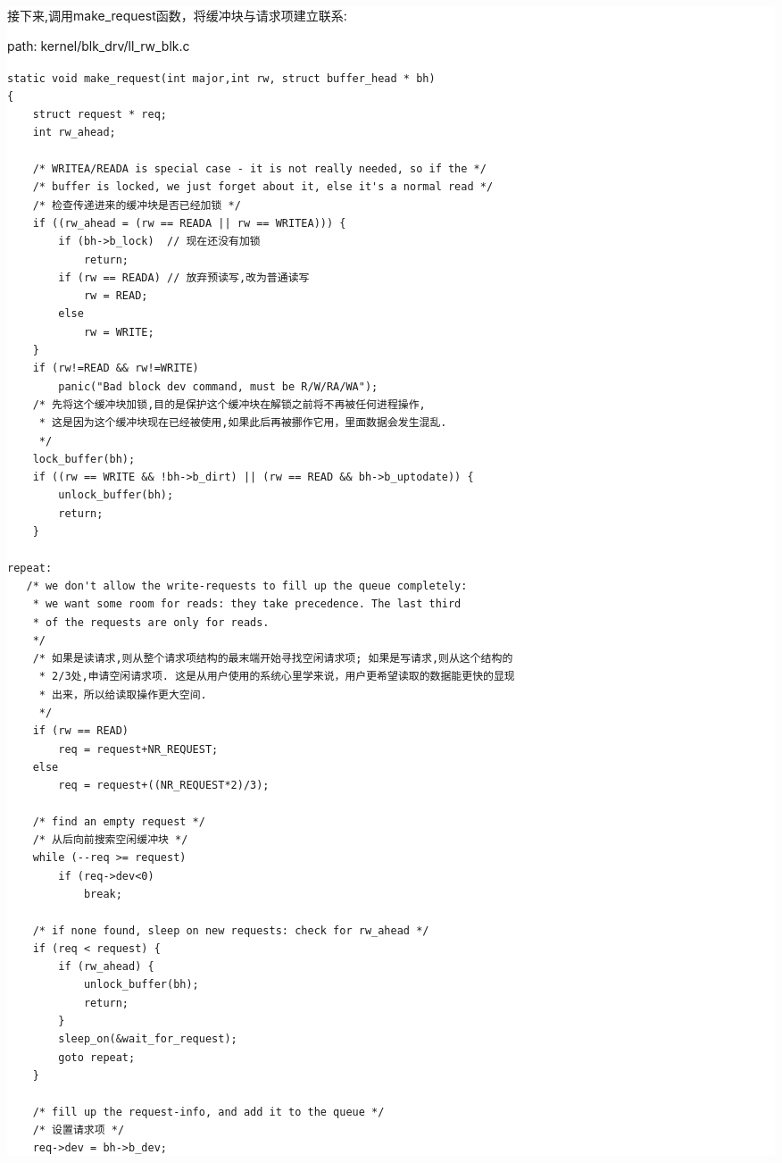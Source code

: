 接下来,调用make_request函数，将缓冲块与请求项建立联系:

path: kernel/blk_drv/ll_rw_blk.c
```
static void make_request(int major,int rw, struct buffer_head * bh)
{
    struct request * req;
    int rw_ahead;

    /* WRITEA/READA is special case - it is not really needed, so if the */
    /* buffer is locked, we just forget about it, else it's a normal read */
    /* 检查传递进来的缓冲块是否已经加锁 */
    if ((rw_ahead = (rw == READA || rw == WRITEA))) {
        if (bh->b_lock)  // 现在还没有加锁
            return;
        if (rw == READA) // 放弃预读写,改为普通读写
            rw = READ;
        else
            rw = WRITE;
    }
    if (rw!=READ && rw!=WRITE)
        panic("Bad block dev command, must be R/W/RA/WA");
    /* 先将这个缓冲块加锁,目的是保护这个缓冲块在解锁之前将不再被任何进程操作,
     * 这是因为这个缓冲块现在已经被使用,如果此后再被挪作它用，里面数据会发生混乱.
     */
    lock_buffer(bh);
    if ((rw == WRITE && !bh->b_dirt) || (rw == READ && bh->b_uptodate)) {
        unlock_buffer(bh);
        return;
    }

repeat:
   /* we don't allow the write-requests to fill up the queue completely:
    * we want some room for reads: they take precedence. The last third
    * of the requests are only for reads.
    */
    /* 如果是读请求,则从整个请求项结构的最末端开始寻找空闲请求项; 如果是写请求,则从这个结构的
     * 2/3处,申请空闲请求项. 这是从用户使用的系统心里学来说，用户更希望读取的数据能更快的显现
     * 出来，所以给读取操作更大空间.
     */
    if (rw == READ)
        req = request+NR_REQUEST;
    else
        req = request+((NR_REQUEST*2)/3);

    /* find an empty request */
    /* 从后向前搜索空闲缓冲块 */
    while (--req >= request)
        if (req->dev<0)
            break;

    /* if none found, sleep on new requests: check for rw_ahead */
    if (req < request) {
        if (rw_ahead) {
            unlock_buffer(bh);
            return;
        }
        sleep_on(&wait_for_request);
        goto repeat;
    }

    /* fill up the request-info, and add it to the queue */
    /* 设置请求项 */
    req->dev = bh->b_dev;
```